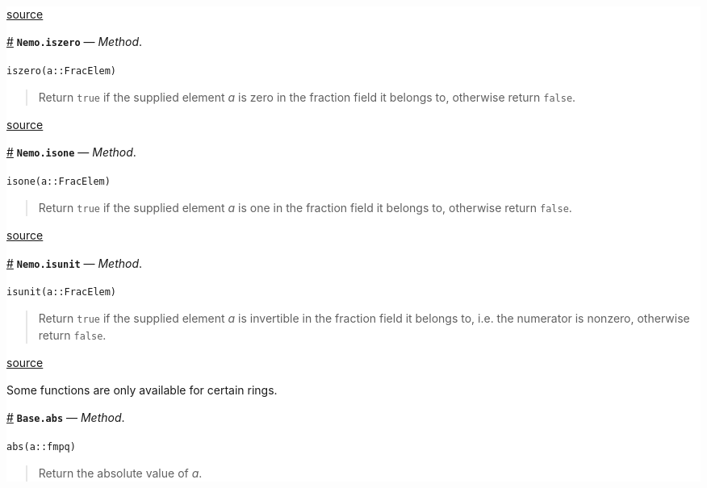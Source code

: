 <a target='_blank' href='https://github.com/wbhart/Nemo.jl/tree/2d9f699d07b271409d36504c459e30f3e8d24ffb/src/generic/Fraction.jl#L32' class='documenter-source'>source</a><br>

<a id='Nemo.iszero-Tuple{Nemo.FracElem}' href='#Nemo.iszero-Tuple{Nemo.FracElem}'>#</a>
**`Nemo.iszero`** &mdash; *Method*.



```
iszero(a::FracElem)
```

> Return `true` if the supplied element $a$ is zero in the fraction field it belongs to, otherwise return `false`.



<a target='_blank' href='https://github.com/wbhart/Nemo.jl/tree/2d9f699d07b271409d36504c459e30f3e8d24ffb/src/generic/Fraction.jl#L104' class='documenter-source'>source</a><br>

<a id='Nemo.isone-Tuple{Nemo.FracElem}' href='#Nemo.isone-Tuple{Nemo.FracElem}'>#</a>
**`Nemo.isone`** &mdash; *Method*.



```
isone(a::FracElem)
```

> Return `true` if the supplied element $a$ is one in the fraction field it belongs to, otherwise return `false`.



<a target='_blank' href='https://github.com/wbhart/Nemo.jl/tree/2d9f699d07b271409d36504c459e30f3e8d24ffb/src/generic/Fraction.jl#L111' class='documenter-source'>source</a><br>

<a id='Nemo.isunit-Tuple{Nemo.FracElem}' href='#Nemo.isunit-Tuple{Nemo.FracElem}'>#</a>
**`Nemo.isunit`** &mdash; *Method*.



```
isunit(a::FracElem)
```

> Return `true` if the supplied element $a$ is invertible in the fraction field it belongs to, i.e. the numerator is nonzero, otherwise return `false`.



<a target='_blank' href='https://github.com/wbhart/Nemo.jl/tree/2d9f699d07b271409d36504c459e30f3e8d24ffb/src/generic/Fraction.jl#L118' class='documenter-source'>source</a><br>


Some functions are only available for certain rings.

<a id='Base.abs-Tuple{Nemo.fmpq}' href='#Base.abs-Tuple{Nemo.fmpq}'>#</a>
**`Base.abs`** &mdash; *Method*.



```
abs(a::fmpq)
```

> Return the absolute value of $a$.

